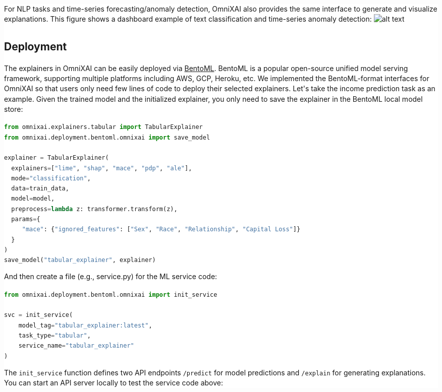 For NLP tasks and time-series forecasting/anomaly detection, OmniXAI also provides the same interface
to generate and visualize explanations. This figure shows a dashboard example of text classification
and time-series anomaly detection:
![alt text](https://github.com/salesforce/OmniXAI/raw/main/docs/_static/demo_nlp_ts.gif)

## Deployment

The explainers in OmniXAI can be easily deployed via [BentoML](https://github.com/bentoml/BentoML). 
BentoML is a popular open-source unified model serving framework, supporting multiple platforms including
AWS, GCP, Heroku, etc. We implemented the BentoML-format interfaces for OmniXAI so that users only need
few lines of code to deploy their selected explainers. Let's take the income prediction task as an example.
Given the trained model and the initialized explainer, you only need to save the explainer in the BentoML local 
model store:

```python
from omnixai.explainers.tabular import TabularExplainer
from omnixai.deployment.bentoml.omnixai import save_model

explainer = TabularExplainer(
  explainers=["lime", "shap", "mace", "pdp", "ale"],
  mode="classification",
  data=train_data,
  model=model,
  preprocess=lambda z: transformer.transform(z),
  params={
     "mace": {"ignored_features": ["Sex", "Race", "Relationship", "Capital Loss"]}
  }
)
save_model("tabular_explainer", explainer)
```

And then create a file (e.g., service.py) for the ML service code:

```python
from omnixai.deployment.bentoml.omnixai import init_service

svc = init_service(
    model_tag="tabular_explainer:latest",
    task_type="tabular",
    service_name="tabular_explainer"
)
```

The `init_service` function defines two API endpoints `/predict` for model predictions and `/explain` for
generating explanations. You can start an API server locally to test the service code above:
